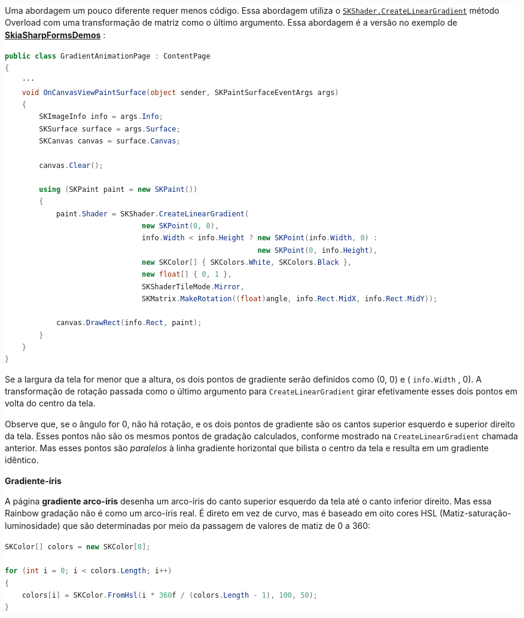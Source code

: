 Uma abordagem um pouco diferente requer menos código. Essa abordagem utiliza o [`SKShader.CreateLinearGradient`](xref:SkiaSharp.SKShader.CreateLinearGradient(SkiaSharp.SKPoint,SkiaSharp.SKPoint,SkiaSharp.SKColor[],System.Single[],SkiaSharp.SKShaderTileMode,SkiaSharp.SKMatrix)) método Overload com uma transformação de matriz como o último argumento. Essa abordagem é a versão no exemplo de [**SkiaSharpFormsDemos**](/samples/xamarin/xamarin-forms-samples/skiasharpforms-demos) :

```csharp
public class GradientAnimationPage : ContentPage
{
    ···
    void OnCanvasViewPaintSurface(object sender, SKPaintSurfaceEventArgs args)
    {
        SKImageInfo info = args.Info;
        SKSurface surface = args.Surface;
        SKCanvas canvas = surface.Canvas;

        canvas.Clear();

        using (SKPaint paint = new SKPaint())
        {
            paint.Shader = SKShader.CreateLinearGradient(
                                new SKPoint(0, 0),
                                info.Width < info.Height ? new SKPoint(info.Width, 0) : 
                                                           new SKPoint(0, info.Height),
                                new SKColor[] { SKColors.White, SKColors.Black },
                                new float[] { 0, 1 },
                                SKShaderTileMode.Mirror,
                                SKMatrix.MakeRotation((float)angle, info.Rect.MidX, info.Rect.MidY));

            canvas.DrawRect(info.Rect, paint);
        }
    }
}
```

Se a largura da tela for menor que a altura, os dois pontos de gradiente serão definidos como (0, 0) e ( `info.Width` , 0). A transformação de rotação passada como o último argumento para `CreateLinearGradient` girar efetivamente esses dois pontos em volta do centro da tela.

Observe que, se o ângulo for 0, não há rotação, e os dois pontos de gradiente são os cantos superior esquerdo e superior direito da tela. Esses pontos não são os mesmos pontos de gradação calculados, conforme mostrado na `CreateLinearGradient` chamada anterior. Mas esses pontos são _paralelos_ à linha gradiente horizontal que bilista o centro da tela e resulta em um gradiente idêntico.

**Gradiente-íris**

A página **gradiente arco-íris** desenha um arco-íris do canto superior esquerdo da tela até o canto inferior direito. Mas essa Rainbow gradação não é como um arco-íris real. É direto em vez de curvo, mas é baseado em oito cores HSL (Matiz-saturação-luminosidade) que são determinadas por meio da passagem de valores de matiz de 0 a 360:

```csharp
SKColor[] colors = new SKColor[8];

for (int i = 0; i < colors.Length; i++)
{
    colors[i] = SKColor.FromHsl(i * 360f / (colors.Length - 1), 100, 50);
}
```
